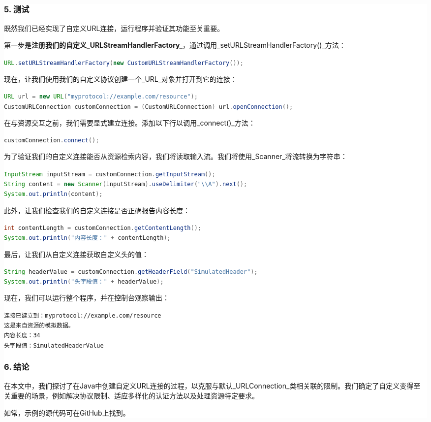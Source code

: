 ### 5. 测试

既然我们已经实现了自定义URL连接，运行程序并验证其功能至关重要。

第一步是**注册我们的自定义_URLStreamHandlerFactory_**，通过调用_setURLStreamHandlerFactory()_方法：

```java
URL.setURLStreamHandlerFactory(new CustomURLStreamHandlerFactory());
```

现在，让我们使用我们的自定义协议创建一个_URL_对象并打开到它的连接：

```java
URL url = new URL("myprotocol://example.com/resource");
CustomURLConnection customConnection = (CustomURLConnection) url.openConnection();
```

在与资源交互之前，我们需要显式建立连接。添加以下行以调用_connect()_方法：

```java
customConnection.connect();
```

为了验证我们的自定义连接能否从资源检索内容，我们将读取输入流。我们将使用_Scanner_将流转换为字符串：

```java
InputStream inputStream = customConnection.getInputStream();
String content = new Scanner(inputStream).useDelimiter("\\A").next();
System.out.println(content);
```

此外，让我们检查我们的自定义连接是否正确报告内容长度：

```java
int contentLength = customConnection.getContentLength();
System.out.println("内容长度：" + contentLength);
```

最后，让我们从自定义连接获取自定义头的值：

```java
String headerValue = customConnection.getHeaderField("SimulatedHeader");
System.out.println("头字段值：" + headerValue);
```

现在，我们可以运行整个程序，并在控制台观察输出：

```
连接已建立到：myprotocol://example.com/resource
这是来自资源的模拟数据。
内容长度：34
头字段值：SimulatedHeaderValue
```

### 6. 结论

在本文中，我们探讨了在Java中创建自定义URL连接的过程，以克服与默认_URLConnection_类相关联的限制。我们确定了自定义变得至关重要的场景，例如解决协议限制、适应多样化的认证方法以及处理资源特定要求。

如常，示例的源代码可在GitHub上找到。